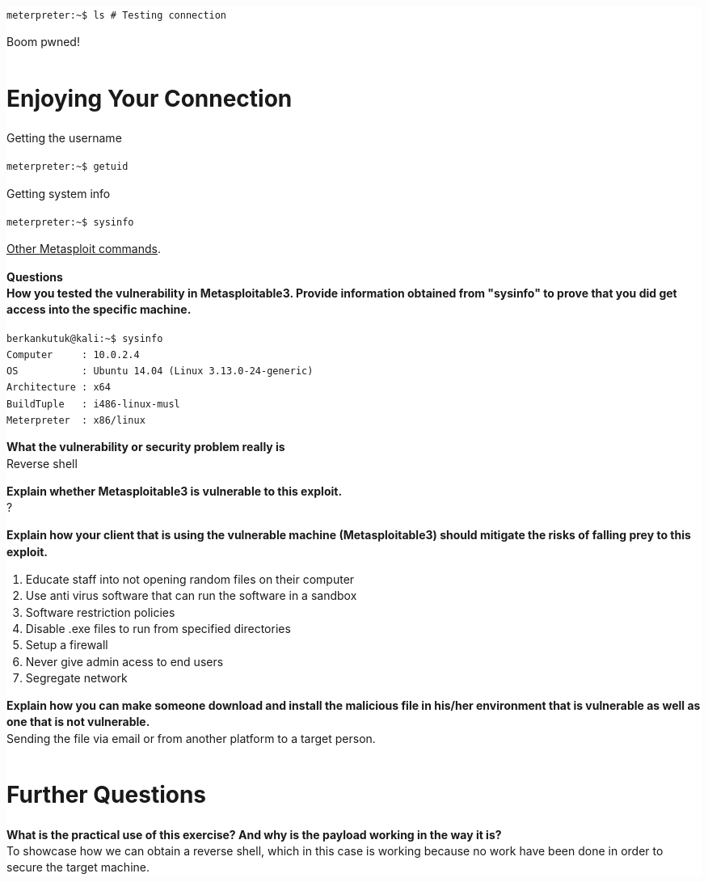 ```console
meterpreter:~$ ls # Testing connection
```
Boom pwned!

# Enjoying Your Connection
Getting the username

```console
meterpreter:~$ getuid
```

Getting system info
```console
meterpreter:~$ sysinfo
```

[Other Metasploit commands](https://www.offensive-security.com/metasploit-unleashed/meterpreter-basics/).

**Questions**  
**How you tested the vulnerability in Metasploitable3. Provide information obtained from "sysinfo" to prove that you did get access into the specific machine.**

```console
berkankutuk@kali:~$ sysinfo
Computer     : 10.0.2.4
OS           : Ubuntu 14.04 (Linux 3.13.0-24-generic)
Architecture : x64
BuildTuple   : i486-linux-musl
Meterpreter  : x86/linux
```

**What the vulnerability or security problem really is**  
Reverse shell

**Explain whether Metasploitable3 is vulnerable to this exploit.**  
?

**Explain how your client that is using the vulnerable machine (Metasploitable3) should mitigate the risks of falling prey to this exploit.**  
1. Educate staff into not opening random files on their computer
2. Use anti virus software that can run the software in a sandbox
3. Software restriction policies
4. Disable .exe files to run from specified directories
5. Setup a firewall
6. Never give admin acess to end users
7. Segregate network

**Explain how you can make someone download and install the malicious file in his/her environment that is vulnerable as well as one that is not vulnerable.**    
Sending the file via email or from another platform to a target person.

# Further Questions
**What is the practical use of this exercise? And why is the payload working in the way it is?**  
To showcase how we can obtain a reverse shell, which in this case is working because no work have been done in order to secure the target machine. 

